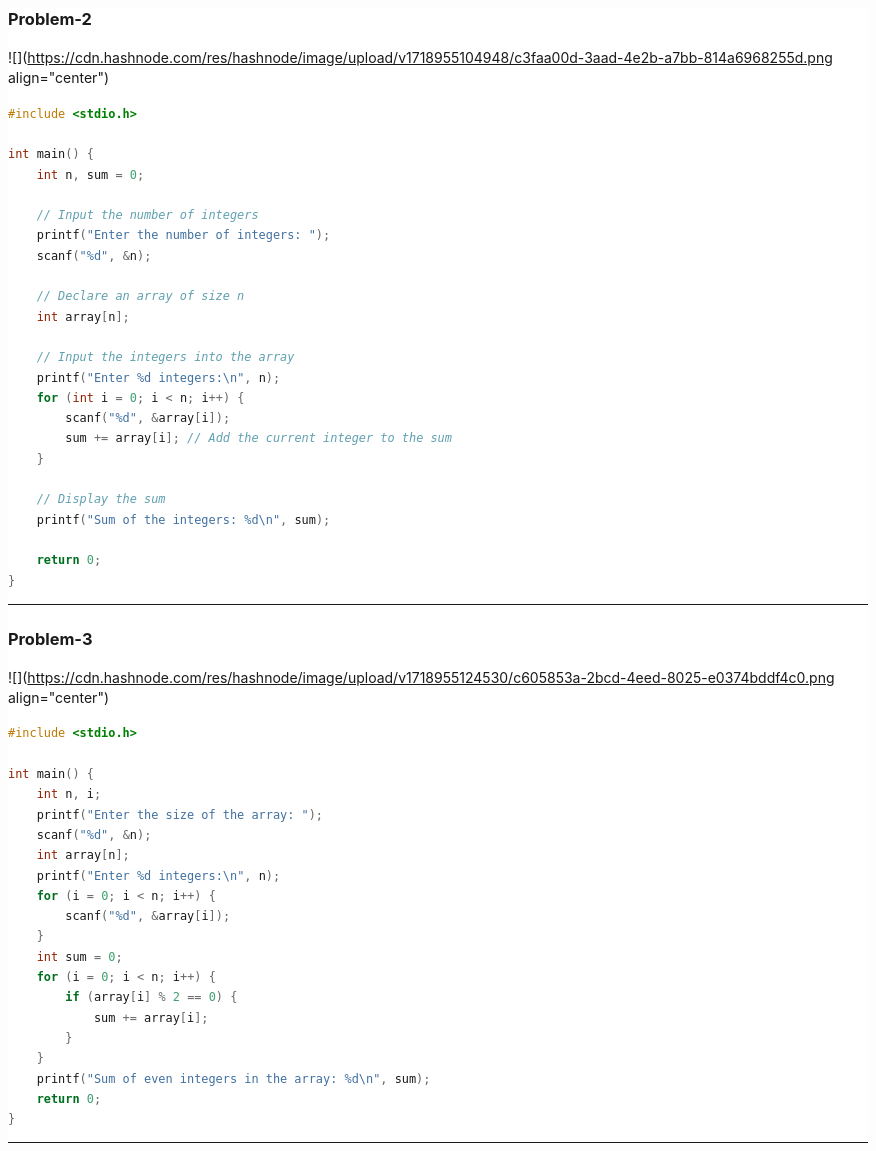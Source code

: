 ### **Problem-2**

![](https://cdn.hashnode.com/res/hashnode/image/upload/v1718955104948/c3faa00d-3aad-4e2b-a7bb-814a6968255d.png align="center")

```c
#include <stdio.h>

int main() {
    int n, sum = 0;

    // Input the number of integers
    printf("Enter the number of integers: ");
    scanf("%d", &n);

    // Declare an array of size n
    int array[n];

    // Input the integers into the array
    printf("Enter %d integers:\n", n);
    for (int i = 0; i < n; i++) {
        scanf("%d", &array[i]);
        sum += array[i]; // Add the current integer to the sum
    }

    // Display the sum
    printf("Sum of the integers: %d\n", sum);

    return 0;
}
```

---

### **Problem-3**

![](https://cdn.hashnode.com/res/hashnode/image/upload/v1718955124530/c605853a-2bcd-4eed-8025-e0374bddf4c0.png align="center")

```c
#include <stdio.h>

int main() {
    int n, i;
    printf("Enter the size of the array: ");
    scanf("%d", &n);
    int array[n];
    printf("Enter %d integers:\n", n);
    for (i = 0; i < n; i++) {
        scanf("%d", &array[i]);
    }
    int sum = 0;
    for (i = 0; i < n; i++) {
        if (array[i] % 2 == 0) {
            sum += array[i];
        }
    }
    printf("Sum of even integers in the array: %d\n", sum);
    return 0;
}
```

---